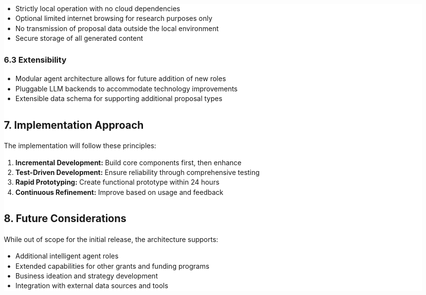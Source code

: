 - Strictly local operation with no cloud dependencies
- Optional limited internet browsing for research purposes only
- No transmission of proposal data outside the local environment
- Secure storage of all generated content

### 6.3 Extensibility

- Modular agent architecture allows for future addition of new roles
- Pluggable LLM backends to accommodate technology improvements
- Extensible data schema for supporting additional proposal types

## 7. Implementation Approach

The implementation will follow these principles:

1. **Incremental Development:** Build core components first, then enhance
2. **Test-Driven Development:** Ensure reliability through comprehensive testing
3. **Rapid Prototyping:** Create functional prototype within 24 hours
4. **Continuous Refinement:** Improve based on usage and feedback

## 8. Future Considerations

While out of scope for the initial release, the architecture supports:
- Additional intelligent agent roles
- Extended capabilities for other grants and funding programs
- Business ideation and strategy development
- Integration with external data sources and tools